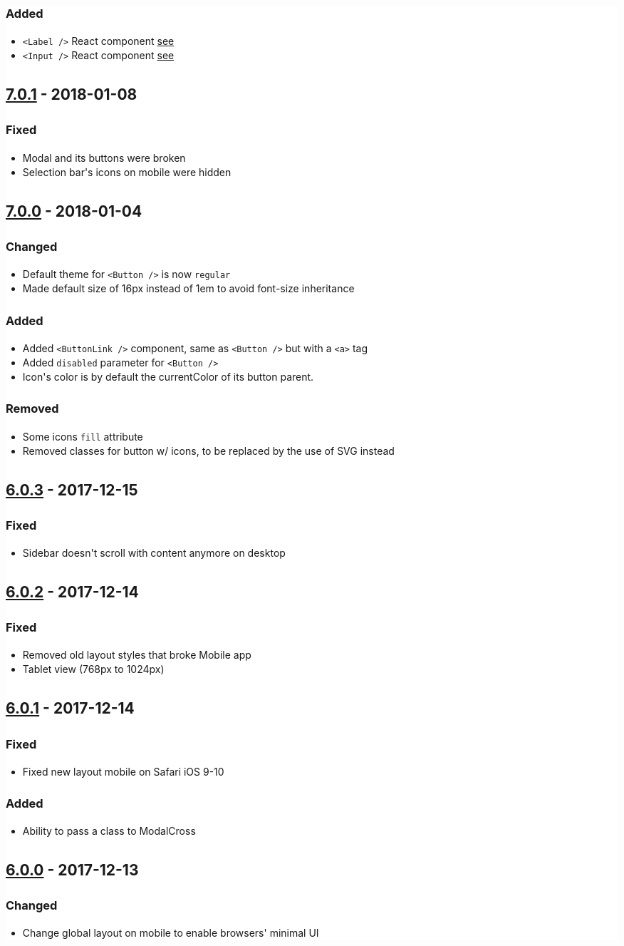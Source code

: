 ### Added
- `<Label />` React component [see](https://cozy.github.io/cozy-ui/react/#label)
- `<Input />` React component [see](https://cozy.github.io/cozy-ui/react/#input)


## [7.0.1] - 2018-01-08
### Fixed
- Modal and its buttons were broken
- Selection bar's icons on mobile were hidden


## [7.0.0] - 2018-01-04
### Changed
- Default theme for `<Button />` is now `regular`
- Made default size of <Icon /> 16px instead of 1em to avoid font-size inheritance

### Added
- Added `<ButtonLink />` component, same as `<Button />` but with a `<a>` tag
- Added `disabled` parameter for  `<Button />`
- Icon's color is by default the currentColor of its button parent.

### Removed
- Some icons `fill` attribute
- Removed classes for button w/ icons, to be replaced by the use of SVG instead


## [6.0.3] - 2017-12-15
### Fixed
- Sidebar doesn't scroll with content anymore on desktop


## [6.0.2] - 2017-12-14
### Fixed
- Removed old layout styles that broke Mobile app
- Tablet view (768px to 1024px)


## [6.0.1] - 2017-12-14
### Fixed
- Fixed new layout mobile on Safari iOS 9-10

### Added
- Ability to pass a class to ModalCross


## [6.0.0] - 2017-12-13
### Changed
- Change global layout on mobile to enable browsers' minimal UI


[9.1.0]: https://github.com/cozy/cozy-ui/compare/v9.0.1...v9.1.0
[9.0.1]: https://github.com/cozy/cozy-ui/compare/v9.0.0...v9.0.1
[9.0.0]: https://github.com/cozy/cozy-ui/compare/v8.0.0...v9.0.0
[8.0.0]: https://github.com/cozy/cozy-ui/compare/v7.22.0...v8.0.0
[7.22.0]: https://github.com/cozy/cozy-ui/compare/v7.21.0...v7.22.0
[7.21.0]: https://github.com/cozy/cozy-ui/compare/v7.20.0...v7.21.0
[7.20.0]: https://github.com/cozy/cozy-ui/compare/v7.19.0...v7.20.0
[7.19.0]: https://github.com/cozy/cozy-ui/compare/v7.18.0...v7.19.0
[7.18.0]: https://github.com/cozy/cozy-ui/compare/v7.17.0...v7.18.0
[7.17.0]: https://github.com/cozy/cozy-ui/compare/v7.16.0...v7.17.0
[7.16.0]: https://github.com/cozy/cozy-ui/compare/v7.15.0...v7.16.0
[7.15.0]: https://github.com/cozy/cozy-ui/compare/v7.14.0...v7.15.0
[7.14.0]: https://github.com/cozy/cozy-ui/compare/v7.13.0...v7.14.0
[7.13.0]: https://github.com/cozy/cozy-ui/compare/v7.12.0...v7.13.0
[7.12.0]: https://github.com/cozy/cozy-ui/compare/v7.11.0...v7.12.0
[7.11.0]: https://github.com/cozy/cozy-ui/compare/v7.10.0...v7.11.0
[7.10.0]: https://github.com/cozy/cozy-ui/compare/v7.9.2...v7.10.0
[7.9.2]: https://github.com/cozy/cozy-ui/compare/v7.9.1...v7.9.2
[7.9.1]: https://github.com/cozy/cozy-ui/compare/v7.9.0...v7.9.1
[7.9.0]: https://github.com/cozy/cozy-ui/compare/v7.8.0...v7.9.0
[7.8.0]: https://github.com/cozy/cozy-ui/compare/v7.7.3...v7.8.0
[7.7.3]: https://github.com/cozy/cozy-ui/compare/v7.7.2...v7.7.3
[7.7.2]: https://github.com/cozy/cozy-ui/compare/v7.7.1...v7.7.2
[7.7.1]: https://github.com/cozy/cozy-ui/compare/v7.7.0...v7.7.1
[7.7.0]: https://github.com/cozy/cozy-ui/compare/v7.6.0...v7.7.0
[7.6.0]: https://github.com/cozy/cozy-ui/compare/v7.5.0...v7.6.0
[7.5.0]: https://github.com/cozy/cozy-ui/compare/v7.4.2...v7.5.0
[7.4.2]: https://github.com/cozy/cozy-ui/compare/v7.4.1...v7.4.2
[7.4.1]: https://github.com/cozy/cozy-ui/compare/v7.4.0...v7.4.1
[7.4.0]: https://github.com/cozy/cozy-ui/compare/v7.3.0...v7.4.0
[7.3.0]: https://github.com/cozy/cozy-ui/compare/v7.2.1...v7.3.0
[7.2.1]: https://github.com/cozy/cozy-ui/compare/v7.2.0...v7.2.1
[7.2.0]: https://github.com/cozy/cozy-ui/compare/v7.1.0...v7.2.0
[7.1.0]: https://github.com/cozy/cozy-ui/compare/v7.0.3...v7.1.0
[7.0.3]: https://github.com/cozy/cozy-ui/compare/v7.0.2...v7.0.3
[7.0.2]: https://github.com/cozy/cozy-ui/compare/v7.0.1...v7.0.2
[7.0.1]: https://github.com/cozy/cozy-ui/compare/v7.0.0...v7.0.1
[7.0.0]: https://github.com/cozy/cozy-ui/compare/v6.0.3...v7.0.0
[6.0.3]: https://github.com/cozy/cozy-ui/compare/v6.0.2...v6.0.3
[6.0.2]: https://github.com/cozy/cozy-ui/compare/v6.0.1...v6.0.2
[6.0.1]: https://github.com/cozy/cozy-ui/compare/v6.0.0...v6.0.1
[6.0.0]: https://github.com/cozy/cozy-ui/compare/v5.0.2...v6.0.0
[5.0.2]: https://github.com/cozy/cozy-ui/compare/v5.0.1...v5.0.2
[5.0.1]: https://github.com/cozy/cozy-ui/compare/v5.0.0...v5.0.1
[5.0.0]: https://github.com/cozy/cozy-ui/compare/v4.1.1...v5.0.0
[4.1.1]: https://github.com/cozy/cozy-ui/compare/v4.1.0...v4.1.1
[4.1.0]: https://github.com/cozy/cozy-ui/compare/v4.0.5...v4.1.0
[4.0.5]: https://github.com/cozy/cozy-ui/compare/v4.0.4...v4.0.5
[4.0.4]: https://github.com/cozy/cozy-ui/compare/v4.0.3...v4.0.4
[4.0.3]: https://github.com/cozy/cozy-ui/compare/v4.0.2...v4.0.3
[4.0.2]: https://github.com/cozy/cozy-ui/compare/v4.0.1...v4.0.2
[4.0.1]: https://github.com/cozy/cozy-ui/compare/v4.0.0...v4.0.1
[4.0.0]: https://github.com/cozy/cozy-ui/compare/v4.0.0-beta...v4.0.0
[4.0.0-beta]: https://github.com/cozy/cozy-ui/compare/v3.0.0-beta46...v4.0.0-beta
[3.0.0-beta46]: https://github.com/cozy/cozy-ui/compare/v3.0.0-beta45...v3.0.0-beta46
[3.0.0-beta45]: https://github.com/cozy/cozy-ui/compare/v3.0.0-beta44...v3.0.0-beta45
[3.0.0-beta44]: https://github.com/cozy/cozy-ui/compare/v3.0.0-beta43...v3.0.0-beta44
[3.0.0-beta43]: https://github.com/cozy/cozy-ui/compare/v3.0.0-beta42...v3.0.0-beta43
[3.0.0-beta42]: https://github.com/cozy/cozy-ui/compare/v3.0.0-beta41...v3.0.0-beta42
[3.0.0-beta41]: https://github.com/cozy/cozy-ui/compare/v3.0.0-beta40...v3.0.0-beta41
[3.0.0-beta40]: https://github.com/cozy/cozy-ui/compare/v3.0.0-beta39...v3.0.0-beta40
[3.0.0-beta39]: https://github.com/cozy/cozy-ui/compare/v3.0.0-beta38...v3.0.0-beta39
[3.0.0-beta38]: https://github.com/cozy/cozy-ui/compare/v3.0.0-beta37...v3.0.0-beta38
[3.0.0-beta37]: https://github.com/cozy/cozy-ui/compare/v3.0.0-beta36...v3.0.0-beta37
[3.0.0-beta36]: https://github.com/cozy/cozy-ui/compare/v3.0.0-beta35...v3.0.0-beta36
[3.0.0-beta35]: https://github.com/cozy/cozy-ui/compare/v3.0.0-beta34...v3.0.0-beta35
[3.0.0-beta34]: https://github.com/cozy/cozy-ui/compare/v3.0.0-beta33...v3.0.0-beta34
[3.0.0-beta33]: https://github.com/cozy/cozy-ui/compare/v3.0.0-beta32...v3.0.0-beta33
[3.0.0-beta32]: https://github.com/cozy/cozy-ui/compare/v3.0.0-beta31...v3.0.0-beta32
[3.0.0-beta31]: https://github.com/cozy/cozy-ui/compare/v3.0.0-beta30...v3.0.0-beta31
[3.0.0-beta30]: https://github.com/cozy/cozy-ui/compare/v3.0.0-beta29...v3.0.0-beta30
[3.0.0-beta29]: https://github.com/cozy/cozy-ui/compare/v3.0.0-beta28...v3.0.0-beta29
[3.0.0-beta28]: https://github.com/cozy/cozy-ui/compare/v3.0.0-beta27...v3.0.0-beta28
[3.0.0-beta27]: https://github.com/cozy/cozy-ui/compare/v3.0.0-beta26...v3.0.0-beta27
[3.0.0-beta26]: https://github.com/cozy/cozy-ui/compare/v3.0.0-beta25...v3.0.0-beta26
[3.0.0-beta25]: https://github.com/cozy/cozy-ui/compare/v3.0.0-beta24...v3.0.0-beta25
[3.0.0-beta24]: https://github.com/cozy/cozy-ui/compare/v3.0.0-beta23...v3.0.0-beta24
[3.0.0-beta23]: https://github.com/cozy/cozy-ui/compare/v3.0.0-beta22...v3.0.0-beta23
[3.0.0-beta22]: https://github.com/cozy/cozy-ui/compare/v3.0.0-beta21...v3.0.0-beta22
[3.0.0-beta21]: https://github.com/cozy/cozy-ui/compare/v3.0.0-beta20...v3.0.0-beta21
[3.0.0-beta20]: https://github.com/cozy/cozy-ui/compare/3.0.0-beta19...v3.0.0-beta20
[3.0.0-beta19]: https://github.com/cozy/cozy-ui/compare/3.0.0-beta18...3.0.0-beta19
[3.0.0-beta18]: https://github.com/cozy/cozy-ui/compare/3.0.0-beta17...3.0.0-beta18
[3.0.0-beta17]: https://github.com/cozy/cozy-ui/compare/3.0.0-beta16...3.0.0-beta17
[3.0.0-beta16]: https://github.com/cozy/cozy-ui/compare/3.0.0-beta15...3.0.0-beta16
[3.0.0-beta15]: https://github.com/cozy/cozy-ui/compare/3.0.0-beta14...3.0.0-beta15
[3.0.0-beta14]: https://github.com/cozy/cozy-ui/compare/3.0.0-beta13...3.0.0-beta14
[3.0.0-beta13]: https://github.com/cozy/cozy-ui/compare/3.0.0-beta12...3.0.0-beta13
[3.0.0-beta12]: https://github.com/cozy/cozy-ui/compare/3.0.0-beta11...3.0.0-beta12
[3.0.0-beta11]: https://github.com/cozy/cozy-ui/compare/3.0.0-beta10...3.0.0-beta11
[3.0.0-beta10]: https://github.com/cozy/cozy-ui/compare/3.0.0-beta9...3.0.0-beta10
[3.0.0-beta9]: https://github.com/cozy/cozy-ui/compare/3.0.0-beta8...3.0.0-beta9
[3.0.0-beta8]: https://github.com/cozy/cozy-ui/compare/3.0.0-beta7...3.0.0-beta8
[3.0.0-beta7]: https://github.com/cozy/cozy-ui/compare/3.0.0-beta6...3.0.0-beta7
[3.0.0-beta6]: https://github.com/cozy/cozy-ui/compare/3.0.0-beta5...3.0.0-beta6
[3.0.0-beta5]: https://github.com/cozy/cozy-ui/compare/3.0.0-beta4...3.0.0-beta5